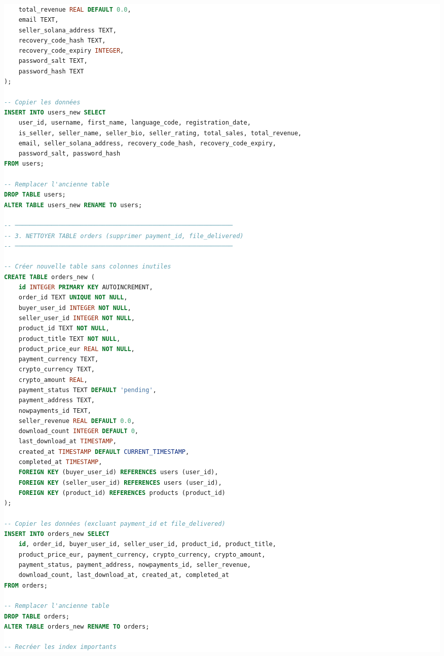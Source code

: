 ```sql
    total_revenue REAL DEFAULT 0.0,
    email TEXT,
    seller_solana_address TEXT,
    recovery_code_hash TEXT,
    recovery_code_expiry INTEGER,
    password_salt TEXT,
    password_hash TEXT
);

-- Copier les données
INSERT INTO users_new SELECT
    user_id, username, first_name, language_code, registration_date,
    is_seller, seller_name, seller_bio, seller_rating, total_sales, total_revenue,
    email, seller_solana_address, recovery_code_hash, recovery_code_expiry,
    password_salt, password_hash
FROM users;

-- Remplacer l'ancienne table
DROP TABLE users;
ALTER TABLE users_new RENAME TO users;

-- ────────────────────────────────────────────────────────────
-- 3. NETTOYER TABLE orders (supprimer payment_id, file_delivered)
-- ────────────────────────────────────────────────────────────

-- Créer nouvelle table sans colonnes inutiles
CREATE TABLE orders_new (
    id INTEGER PRIMARY KEY AUTOINCREMENT,
    order_id TEXT UNIQUE NOT NULL,
    buyer_user_id INTEGER NOT NULL,
    seller_user_id INTEGER NOT NULL,
    product_id TEXT NOT NULL,
    product_title TEXT NOT NULL,
    product_price_eur REAL NOT NULL,
    payment_currency TEXT,
    crypto_currency TEXT,
    crypto_amount REAL,
    payment_status TEXT DEFAULT 'pending',
    payment_address TEXT,
    nowpayments_id TEXT,
    seller_revenue REAL DEFAULT 0.0,
    download_count INTEGER DEFAULT 0,
    last_download_at TIMESTAMP,
    created_at TIMESTAMP DEFAULT CURRENT_TIMESTAMP,
    completed_at TIMESTAMP,
    FOREIGN KEY (buyer_user_id) REFERENCES users (user_id),
    FOREIGN KEY (seller_user_id) REFERENCES users (user_id),
    FOREIGN KEY (product_id) REFERENCES products (product_id)
);

-- Copier les données (excluant payment_id et file_delivered)
INSERT INTO orders_new SELECT
    id, order_id, buyer_user_id, seller_user_id, product_id, product_title,
    product_price_eur, payment_currency, crypto_currency, crypto_amount,
    payment_status, payment_address, nowpayments_id, seller_revenue,
    download_count, last_download_at, created_at, completed_at
FROM orders;

-- Remplacer l'ancienne table
DROP TABLE orders;
ALTER TABLE orders_new RENAME TO orders;

-- Recréer les index importants
```